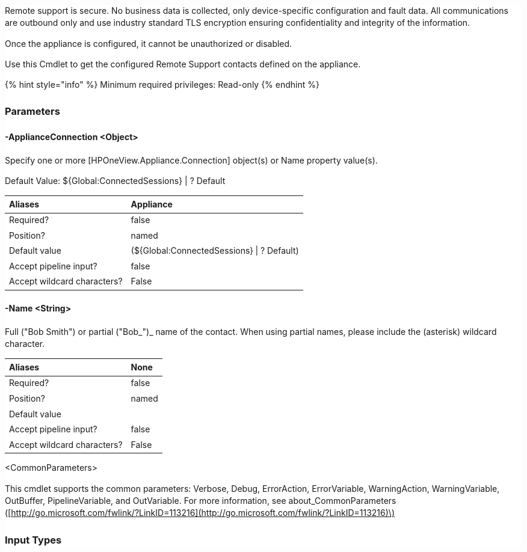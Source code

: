 Remote support is secure. No business data is collected, only device-specific configuration and fault data. All communications are outbound only and use industry standard TLS encryption ensuring confidentiality and integrity of the information.

Once the appliance is configured, it cannot be unauthorized or disabled.

Use this Cmdlet to get the configured Remote Support contacts defined on the appliance.

{% hint style="info" %}
Minimum required privileges: Read-only
{% endhint %}

### Parameters

#### -ApplianceConnection &lt;Object&gt; 

Specify one or more \[HPOneView.Appliance.Connection\] object\(s\) or Name property value\(s\).

Default Value: ${Global:ConnectedSessions} \| ? Default

| Aliases | Appliance |
| :--- | :--- |
| Required? | false |
| Position? | named |
| Default value | \(${Global:ConnectedSessions} \| ? Default\) |
| Accept pipeline input? | false |
| Accept wildcard characters?    | False |

#### -Name &lt;String&gt; 

Full \("Bob Smith"\) or partial \("Bob_"\)_ name of the contact. When using partial names, please include the  \(asterisk\) wildcard character.

| Aliases | None |
| :--- | :--- |
| Required? | false |
| Position? | named |
| Default value |  |
| Accept pipeline input? | false |
| Accept wildcard characters?    | False |

&lt;CommonParameters&gt;

This cmdlet supports the common parameters: Verbose, Debug, ErrorAction, ErrorVariable, WarningAction, WarningVariable, OutBuffer, PipelineVariable, and OutVariable. For more information, see about\_CommonParameters \([http://go.microsoft.com/fwlink/?LinkID=113216](http://go.microsoft.com/fwlink/?LinkID=113216)\)

### Input Types
